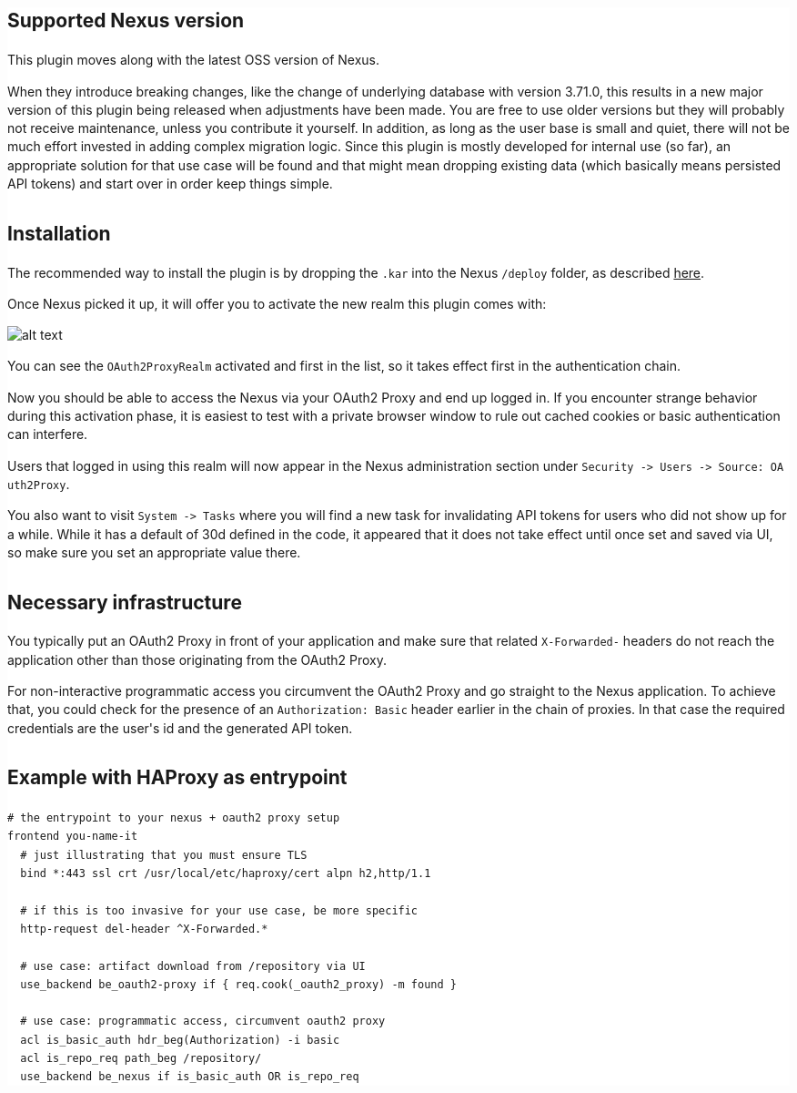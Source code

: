 ## Supported Nexus version

This plugin moves along with the latest OSS version of Nexus.

When they introduce breaking changes, like the change of underlying database with version 3.71.0, this results in a new major version of this plugin being released when adjustments have been made. You are free to use older versions but they will probably not receive maintenance, unless you contribute it yourself. In addition, as long as the user base is small and quiet, there will not be much effort invested in adding complex migration logic. Since this plugin is mostly developed for internal use (so far), an appropriate solution for that use case will be found and that might mean dropping existing data (which basically means persisted API tokens) and start over in order keep things simple.

## Installation

The recommended way to install the plugin is by dropping the `.kar` into the Nexus `/deploy` folder, as described [here](https://sonatype-nexus-community.github.io/nexus-development-guides/plugin-install.html#more-permanent-install).

Once Nexus picked it up, it will offer you to activate the new realm this plugin comes with:

![alt text](images/realm_installation.png)

You can see the `OAuth2ProxyRealm` activated and first in the list, so it takes effect first in the authentication chain.

Now you should be able to access the Nexus via your OAuth2 Proxy and end up logged in. If you encounter strange behavior during this activation phase, it is easiest to test with a private browser window to rule out cached cookies or basic authentication can interfere.

Users that logged in using this realm will now appear in the Nexus administration section under `Security -> Users -> Source: OAuth2Proxy`.

You also want to visit `System -> Tasks` where you will find a new task for invalidating API tokens for users who did not show up for a while. While it has a default of 30d defined in the code, it appeared that it does not take effect until once set and saved via UI, so make sure you set an appropriate value there.

## Necessary infrastructure

You typically put an OAuth2 Proxy in front of your application and make sure that related `X-Forwarded-` headers do not reach the application other than those originating from the OAuth2 Proxy.

For non-interactive programmatic access you circumvent the OAuth2 Proxy and go straight to the Nexus application. To achieve that, you could check for the presence of an `Authorization: Basic` header earlier in the chain of proxies. In that case the required credentials are the user's id and the generated API token.

## Example with HAProxy as entrypoint

```apacheconf
# the entrypoint to your nexus + oauth2 proxy setup
frontend you-name-it
  # just illustrating that you must ensure TLS
  bind *:443 ssl crt /usr/local/etc/haproxy/cert alpn h2,http/1.1

  # if this is too invasive for your use case, be more specific
  http-request del-header ^X-Forwarded.*

  # use case: artifact download from /repository via UI
  use_backend be_oauth2-proxy if { req.cook(_oauth2_proxy) -m found }

  # use case: programmatic access, circumvent oauth2 proxy
  acl is_basic_auth hdr_beg(Authorization) -i basic
  acl is_repo_req path_beg /repository/
  use_backend be_nexus if is_basic_auth OR is_repo_req
```